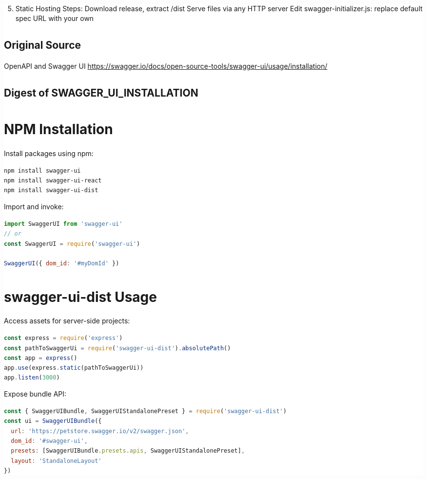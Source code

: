 5. Static Hosting
Steps:
Download release, extract /dist
Serve files via any HTTP server
Edit swagger-initializer.js: replace default spec URL with your own

## Original Source
OpenAPI and Swagger UI
https://swagger.io/docs/open-source-tools/swagger-ui/usage/installation/

## Digest of SWAGGER_UI_INSTALLATION

# NPM Installation

Install packages using npm:

```bash
npm install swagger-ui
npm install swagger-ui-react
npm install swagger-ui-dist
```

Import and invoke:

```js
import SwaggerUI from 'swagger-ui'
// or
const SwaggerUI = require('swagger-ui')

SwaggerUI({ dom_id: '#myDomId' })
```

# swagger-ui-dist Usage

Access assets for server-side projects:

```js
const express = require('express')
const pathToSwaggerUi = require('swagger-ui-dist').absolutePath()
const app = express()
app.use(express.static(pathToSwaggerUi))
app.listen(3000)
```

Expose bundle API:

```js
const { SwaggerUIBundle, SwaggerUIStandalonePreset } = require('swagger-ui-dist')
const ui = SwaggerUIBundle({
  url: 'https://petstore.swagger.io/v2/swagger.json',
  dom_id: '#swagger-ui',
  presets: [SwaggerUIBundle.presets.apis, SwaggerUIStandalonePreset],
  layout: 'StandaloneLayout'
})
```

